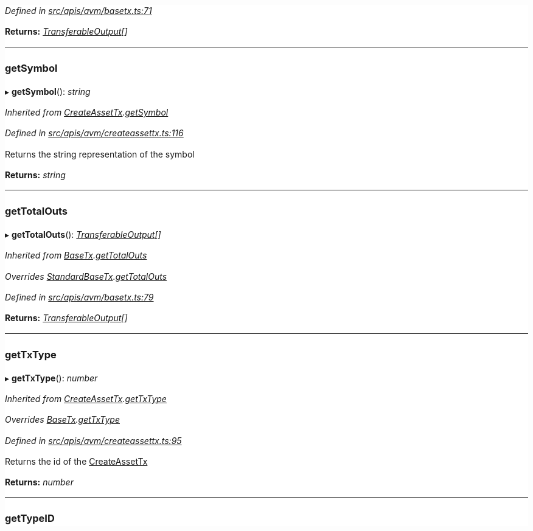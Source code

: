 *Defined in [src/apis/avm/basetx.ts:71](https://github.com/ava-labs/avalanchejs/blob/62a14d4/src/apis/avm/basetx.ts#L71)*

**Returns:** *[TransferableOutput](api_avm_outputs.transferableoutput.md)[]*

___

###  getSymbol

▸ **getSymbol**(): *string*

*Inherited from [CreateAssetTx](api_avm_createassettx.createassettx.md).[getSymbol](api_avm_createassettx.createassettx.md#getsymbol)*

*Defined in [src/apis/avm/createassettx.ts:116](https://github.com/ava-labs/avalanchejs/blob/62a14d4/src/apis/avm/createassettx.ts#L116)*

Returns the string representation of the symbol

**Returns:** *string*

___

###  getTotalOuts

▸ **getTotalOuts**(): *[TransferableOutput](api_avm_outputs.transferableoutput.md)[]*

*Inherited from [BaseTx](api_avm_basetx.basetx.md).[getTotalOuts](api_avm_basetx.basetx.md#gettotalouts)*

*Overrides [StandardBaseTx](common_transactions.standardbasetx.md).[getTotalOuts](common_transactions.standardbasetx.md#abstract-gettotalouts)*

*Defined in [src/apis/avm/basetx.ts:79](https://github.com/ava-labs/avalanchejs/blob/62a14d4/src/apis/avm/basetx.ts#L79)*

**Returns:** *[TransferableOutput](api_avm_outputs.transferableoutput.md)[]*

___

###  getTxType

▸ **getTxType**(): *number*

*Inherited from [CreateAssetTx](api_avm_createassettx.createassettx.md).[getTxType](api_avm_createassettx.createassettx.md#gettxtype)*

*Overrides [BaseTx](api_avm_basetx.basetx.md).[getTxType](api_avm_basetx.basetx.md#gettxtype)*

*Defined in [src/apis/avm/createassettx.ts:95](https://github.com/ava-labs/avalanchejs/blob/62a14d4/src/apis/avm/createassettx.ts#L95)*

Returns the id of the [CreateAssetTx](api_avm_createassettx.createassettx.md)

**Returns:** *number*

___

###  getTypeID
